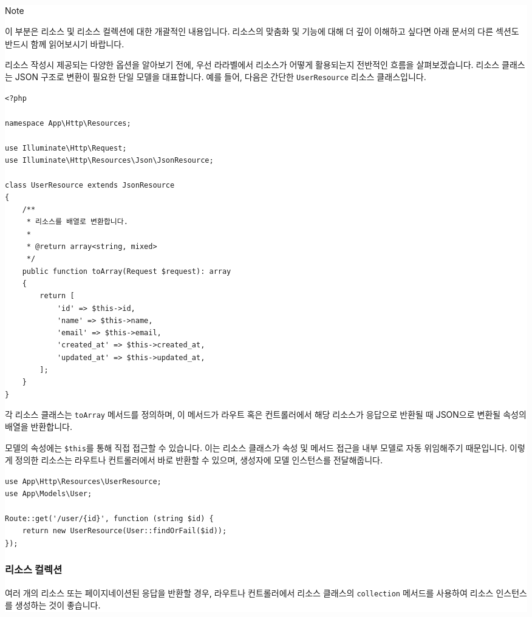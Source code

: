 > [!NOTE]
> 이 부분은 리소스 및 리소스 컬렉션에 대한 개괄적인 내용입니다. 리소스의 맞춤화 및 기능에 대해 더 깊이 이해하고 싶다면 아래 문서의 다른 섹션도 반드시 함께 읽어보시기 바랍니다.

리소스 작성시 제공되는 다양한 옵션을 알아보기 전에, 우선 라라벨에서 리소스가 어떻게 활용되는지 전반적인 흐름을 살펴보겠습니다. 리소스 클래스는 JSON 구조로 변환이 필요한 단일 모델을 대표합니다. 예를 들어, 다음은 간단한 `UserResource` 리소스 클래스입니다.

```
<?php

namespace App\Http\Resources;

use Illuminate\Http\Request;
use Illuminate\Http\Resources\Json\JsonResource;

class UserResource extends JsonResource
{
    /**
     * 리소스를 배열로 변환합니다.
     *
     * @return array<string, mixed>
     */
    public function toArray(Request $request): array
    {
        return [
            'id' => $this->id,
            'name' => $this->name,
            'email' => $this->email,
            'created_at' => $this->created_at,
            'updated_at' => $this->updated_at,
        ];
    }
}
```

각 리소스 클래스는 `toArray` 메서드를 정의하며, 이 메서드가 라우트 혹은 컨트롤러에서 해당 리소스가 응답으로 반환될 때 JSON으로 변환될 속성의 배열을 반환합니다.

모델의 속성에는 `$this`를 통해 직접 접근할 수 있습니다. 이는 리소스 클래스가 속성 및 메서드 접근을 내부 모델로 자동 위임해주기 때문입니다. 이렇게 정의한 리소스는 라우트나 컨트롤러에서 바로 반환할 수 있으며, 생성자에 모델 인스턴스를 전달해줍니다.

```
use App\Http\Resources\UserResource;
use App\Models\User;

Route::get('/user/{id}', function (string $id) {
    return new UserResource(User::findOrFail($id));
});
```

<a name="resource-collections"></a>
### 리소스 컬렉션

여러 개의 리소스 또는 페이지네이션된 응답을 반환할 경우, 라우트나 컨트롤러에서 리소스 클래스의 `collection` 메서드를 사용하여 리소스 인스턴스를 생성하는 것이 좋습니다.

